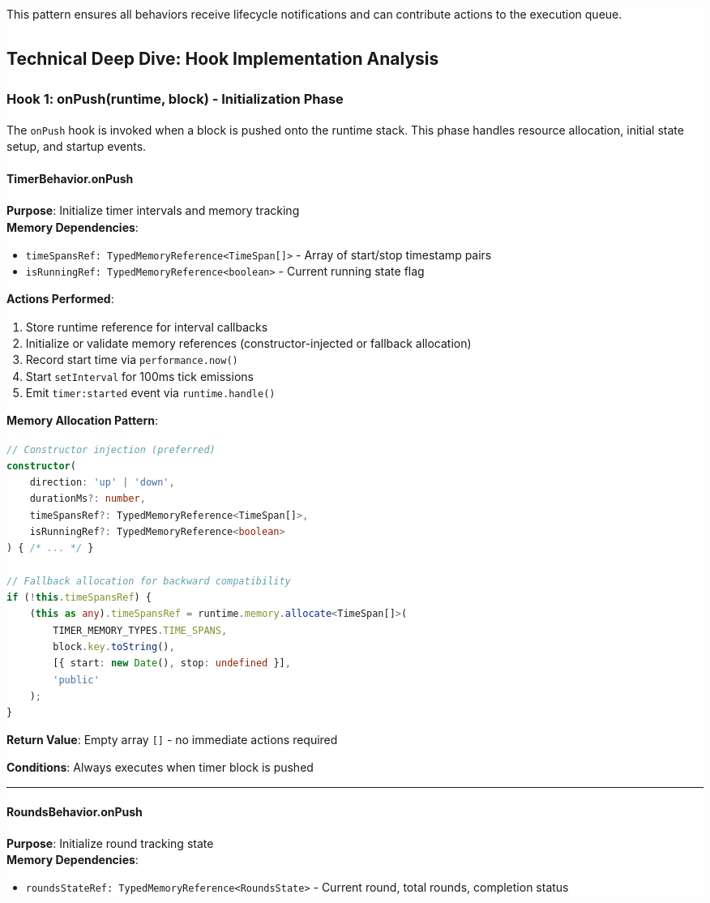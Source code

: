 This pattern ensures all behaviors receive lifecycle notifications and can contribute actions to the execution queue.

## Technical Deep Dive: Hook Implementation Analysis

### Hook 1: onPush(runtime, block) - Initialization Phase

The `onPush` hook is invoked when a block is pushed onto the runtime stack. This phase handles resource allocation, initial state setup, and startup events.

#### TimerBehavior.onPush

**Purpose**: Initialize timer intervals and memory tracking  
**Memory Dependencies**:
- `timeSpansRef: TypedMemoryReference<TimeSpan[]>` - Array of start/stop timestamp pairs
- `isRunningRef: TypedMemoryReference<boolean>` - Current running state flag

**Actions Performed**:
1. Store runtime reference for interval callbacks
2. Initialize or validate memory references (constructor-injected or fallback allocation)
3. Record start time via `performance.now()`
4. Start `setInterval` for 100ms tick emissions
5. Emit `timer:started` event via `runtime.handle()`

**Memory Allocation Pattern**:
```typescript
// Constructor injection (preferred)
constructor(
    direction: 'up' | 'down',
    durationMs?: number,
    timeSpansRef?: TypedMemoryReference<TimeSpan[]>,
    isRunningRef?: TypedMemoryReference<boolean>
) { /* ... */ }

// Fallback allocation for backward compatibility
if (!this.timeSpansRef) {
    (this as any).timeSpansRef = runtime.memory.allocate<TimeSpan[]>(
        TIMER_MEMORY_TYPES.TIME_SPANS,
        block.key.toString(),
        [{ start: new Date(), stop: undefined }],
        'public'
    );
}
```

**Return Value**: Empty array `[]` - no immediate actions required

**Conditions**: Always executes when timer block is pushed

---

#### RoundsBehavior.onPush

**Purpose**: Initialize round tracking state  
**Memory Dependencies**:
- `roundsStateRef: TypedMemoryReference<RoundsState>` - Current round, total rounds, completion status
